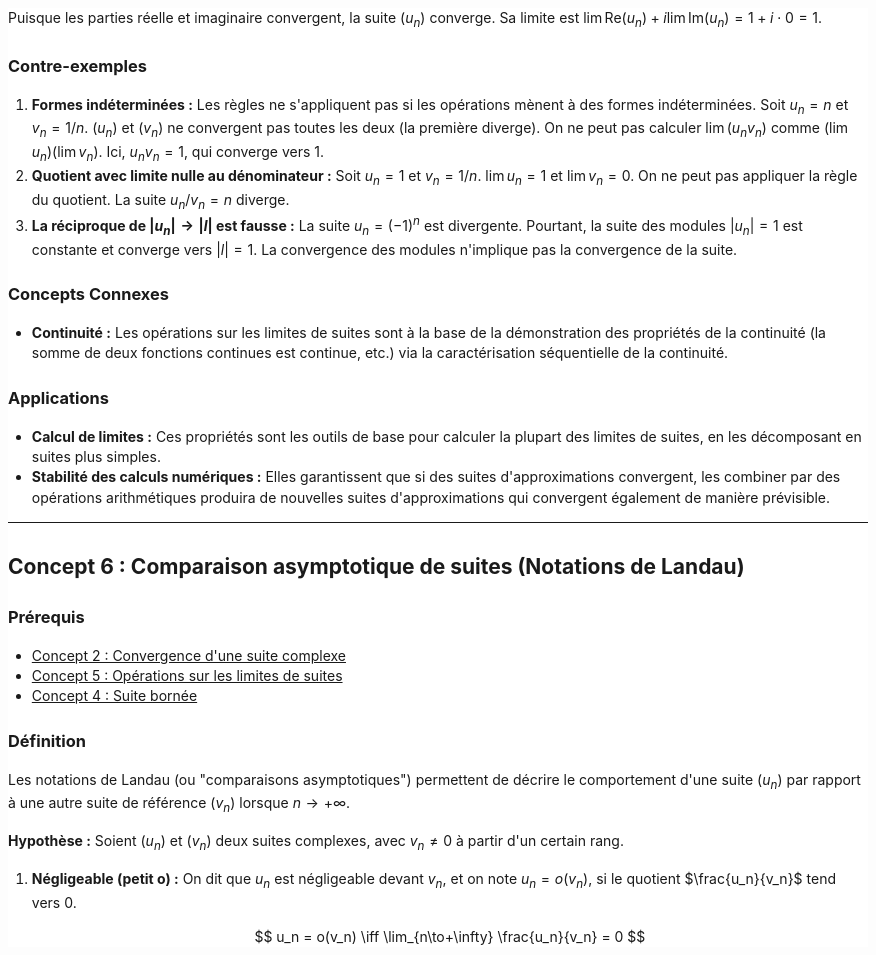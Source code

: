 Puisque les parties réelle et imaginaire convergent, la suite $(u_n)$ converge. Sa limite est $\lim \text{Re}(u_n) + i \lim \text{Im}(u_n) = 1 + i \cdot 0 = 1$.

### Contre-exemples

1.  **Formes indéterminées :** Les règles ne s'appliquent pas si les opérations mènent à des formes indéterminées. Soit $u_n = n$ et $v_n = 1/n$. $(u_n)$ et $(v_n)$ ne convergent pas toutes les deux (la première diverge). On ne peut pas calculer $\lim (u_n v_n)$ comme $(\lim u_n)(\lim v_n)$. Ici, $u_n v_n = 1$, qui converge vers 1.
2.  **Quotient avec limite nulle au dénominateur :** Soit $u_n = 1$ et $v_n = 1/n$. $\lim u_n = 1$ et $\lim v_n = 0$. On ne peut pas appliquer la règle du quotient. La suite $u_n/v_n = n$ diverge.
3.  **La réciproque de $|u_n| \to |l|$ est fausse :** La suite $u_n = (-1)^n$ est divergente. Pourtant, la suite des modules $|u_n| = 1$ est constante et converge vers $|l|=1$. La convergence des modules n'implique pas la convergence de la suite.

### Concepts Connexes

-   **Continuité :** Les opérations sur les limites de suites sont à la base de la démonstration des propriétés de la continuité (la somme de deux fonctions continues est continue, etc.) via la caractérisation séquentielle de la continuité.

### Applications

-   **Calcul de limites :** Ces propriétés sont les outils de base pour calculer la plupart des limites de suites, en les décomposant en suites plus simples.
-   **Stabilité des calculs numériques :** Elles garantissent que si des suites d'approximations convergent, les combiner par des opérations arithmétiques produira de nouvelles suites d'approximations qui convergent également de manière prévisible.

---

## Concept 6 : Comparaison asymptotique de suites (Notations de Landau)

### Prérequis

-   [Concept 2 : Convergence d'une suite complexe](#concept-2-convergence-dune-suite-complexe)
-   [Concept 5 : Opérations sur les limites de suites](#concept-5-opérations-sur-les-limites-de-suites)
-   [Concept 4 : Suite bornée](#concept-4-suite-bornée)

### Définition

Les notations de Landau (ou "comparaisons asymptotiques") permettent de décrire le comportement d'une suite $(u_n)$ par rapport à une autre suite de référence $(v_n)$ lorsque $n \to +\infty$.

**Hypothèse :** Soient $(u_n)$ et $(v_n)$ deux suites complexes, avec $v_n \neq 0$ à partir d'un certain rang.

1.  **Négligeable (petit o) :** On dit que $u_n$ est négligeable devant $v_n$, et on note $u_n = o(v_n)$, si le quotient $\frac{u_n}{v_n}$ tend vers 0.

    $$ u_n = o(v_n) \iff \lim_{n\to+\infty} \frac{u_n}{v_n} = 0 $$
